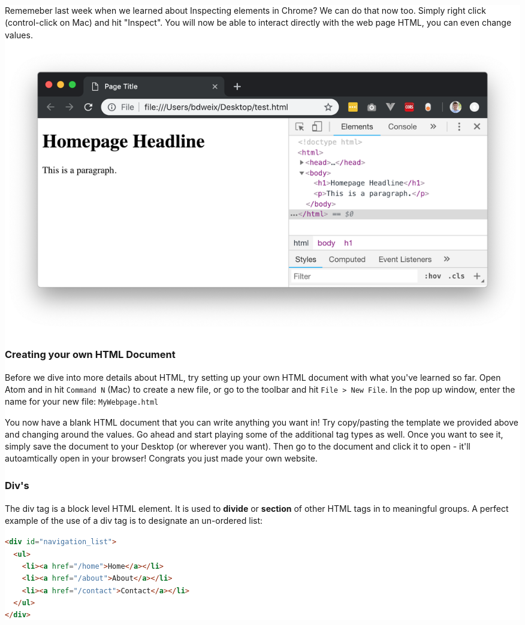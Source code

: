 Rememeber last week when we learned about Inspecting elements in Chrome? We can do that now too. Simply right click (control-click on Mac) and hit "Inspect". You will now be able to interact directly with the web page HTML, you can even change values.

![chromeExample2](sources/chromeExample2.png)

### Creating your own HTML Document

Before we dive into more details about HTML, try setting up your own HTML document with what you've learned so far. Open Atom and in hit `Command N` (Mac) to create a new file, or go to the toolbar and hit `File > New File`. In the pop up window, enter the name for your new file: `MyWebpage.html`

You now have a blank HTML document that you can write anything you want in! Try copy/pasting the template we provided above and changing around the values. Go ahead and start playing some of the additional tag types as well. Once you want to see it, simply save the document to your Desktop (or wherever you want). Then go to the document and click it to open - it'll autoamtically open in your browser! Congrats you just made your own website.

### Div's 

The div tag is a block level HTML element. It is used to **divide** or **section** of other HTML tags in to meaningful groups. A perfect example of the use of a div tag is to designate an un-ordered list:

``` html
<div id="navigation_list">
  <ul>
    <li><a href="/home">Home</a></li>
    <li><a href="/about">About</a></li>
    <li><a href="/contact">Contact</a></li>
  </ul>
</div>
```
